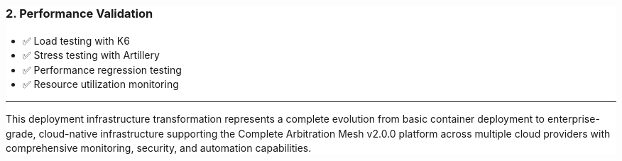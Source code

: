 ### 2. **Performance Validation**
- ✅ Load testing with K6
- ✅ Stress testing with Artillery
- ✅ Performance regression testing
- ✅ Resource utilization monitoring

---

This deployment infrastructure transformation represents a complete evolution from basic container deployment to enterprise-grade, cloud-native infrastructure supporting the Complete Arbitration Mesh v2.0.0 platform across multiple cloud providers with comprehensive monitoring, security, and automation capabilities.